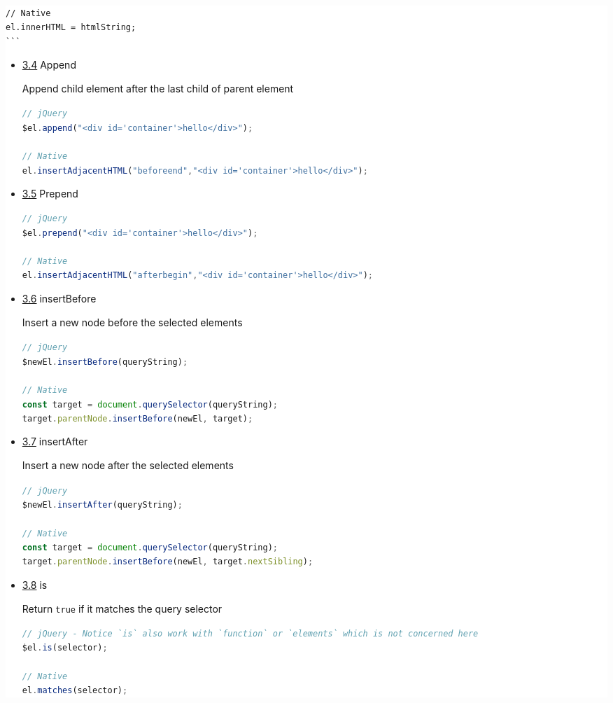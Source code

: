     // Native
    el.innerHTML = htmlString;
    ```
* [3.4](./#3.4)  Append

  Append child element after the last child of parent element

  ```javascript
  // jQuery
  $el.append("<div id='container'>hello</div>");

  // Native
  el.insertAdjacentHTML("beforeend","<div id='container'>hello</div>");
  ```

* [3.5](./#3.5)  Prepend

  ```javascript
  // jQuery
  $el.prepend("<div id='container'>hello</div>");

  // Native
  el.insertAdjacentHTML("afterbegin","<div id='container'>hello</div>");
  ```

* [3.6](./#3.6)  insertBefore

  Insert a new node before the selected elements

  ```javascript
  // jQuery
  $newEl.insertBefore(queryString);

  // Native
  const target = document.querySelector(queryString);
  target.parentNode.insertBefore(newEl, target);
  ```

* [3.7](./#3.7)  insertAfter

  Insert a new node after the selected elements

  ```javascript
  // jQuery
  $newEl.insertAfter(queryString);

  // Native
  const target = document.querySelector(queryString);
  target.parentNode.insertBefore(newEl, target.nextSibling);
  ```

* [3.8](./#3.8)  is

  Return `true` if it matches the query selector

  ```javascript
  // jQuery - Notice `is` also work with `function` or `elements` which is not concerned here
  $el.is(selector);

  // Native
  el.matches(selector);
  ```

